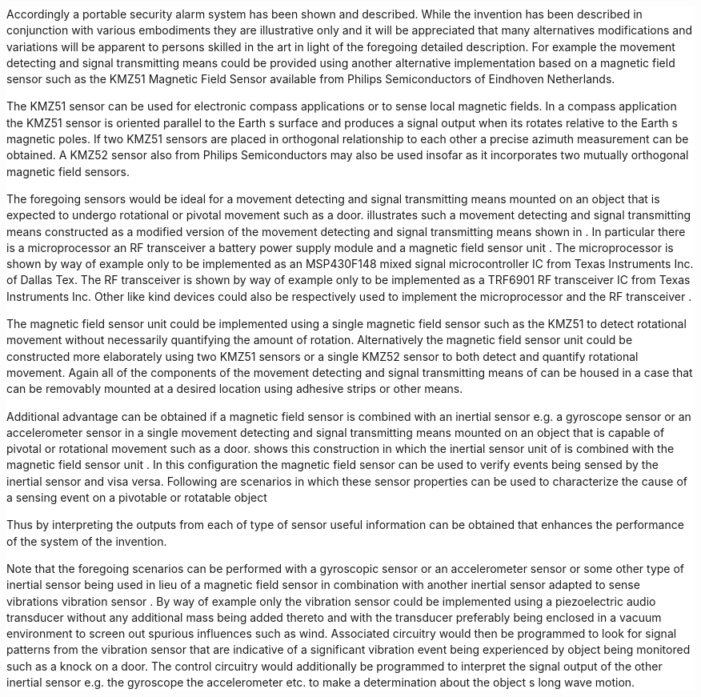Accordingly a portable security alarm system has been shown and described. While the invention has been described in conjunction with various embodiments they are illustrative only and it will be appreciated that many alternatives modifications and variations will be apparent to persons skilled in the art in light of the foregoing detailed description. For example the movement detecting and signal transmitting means could be provided using another alternative implementation based on a magnetic field sensor such as the KMZ51 Magnetic Field Sensor available from Philips Semiconductors of Eindhoven Netherlands.

The KMZ51 sensor can be used for electronic compass applications or to sense local magnetic fields. In a compass application the KMZ51 sensor is oriented parallel to the Earth s surface and produces a signal output when its rotates relative to the Earth s magnetic poles. If two KMZ51 sensors are placed in orthogonal relationship to each other a precise azimuth measurement can be obtained. A KMZ52 sensor also from Philips Semiconductors may also be used insofar as it incorporates two mutually orthogonal magnetic field sensors.

The foregoing sensors would be ideal for a movement detecting and signal transmitting means mounted on an object that is expected to undergo rotational or pivotal movement such as a door. illustrates such a movement detecting and signal transmitting means constructed as a modified version of the movement detecting and signal transmitting means shown in . In particular there is a microprocessor an RF transceiver a battery power supply module and a magnetic field sensor unit . The microprocessor is shown by way of example only to be implemented as an MSP430F148 mixed signal microcontroller IC from Texas Instruments Inc. of Dallas Tex. The RF transceiver is shown by way of example only to be implemented as a TRF6901 RF transceiver IC from Texas Instruments Inc. Other like kind devices could also be respectively used to implement the microprocessor and the RF transceiver .

The magnetic field sensor unit could be implemented using a single magnetic field sensor such as the KMZ51 to detect rotational movement without necessarily quantifying the amount of rotation. Alternatively the magnetic field sensor unit could be constructed more elaborately using two KMZ51 sensors or a single KMZ52 sensor to both detect and quantify rotational movement. Again all of the components of the movement detecting and signal transmitting means of can be housed in a case that can be removably mounted at a desired location using adhesive strips or other means.

Additional advantage can be obtained if a magnetic field sensor is combined with an inertial sensor e.g. a gyroscope sensor or an accelerometer sensor in a single movement detecting and signal transmitting means mounted on an object that is capable of pivotal or rotational movement such as a door. shows this construction in which the inertial sensor unit of is combined with the magnetic field sensor unit . In this configuration the magnetic field sensor can be used to verify events being sensed by the inertial sensor and visa versa. Following are scenarios in which these sensor properties can be used to characterize the cause of a sensing event on a pivotable or rotatable object 

Thus by interpreting the outputs from each of type of sensor useful information can be obtained that enhances the performance of the system of the invention.

Note that the foregoing scenarios can be performed with a gyroscopic sensor or an accelerometer sensor or some other type of inertial sensor being used in lieu of a magnetic field sensor in combination with another inertial sensor adapted to sense vibrations vibration sensor . By way of example only the vibration sensor could be implemented using a piezoelectric audio transducer without any additional mass being added thereto and with the transducer preferably being enclosed in a vacuum environment to screen out spurious influences such as wind. Associated circuitry would then be programmed to look for signal patterns from the vibration sensor that are indicative of a significant vibration event being experienced by object being monitored such as a knock on a door. The control circuitry would additionally be programmed to interpret the signal output of the other inertial sensor e.g. the gyroscope the accelerometer etc. to make a determination about the object s long wave motion.
